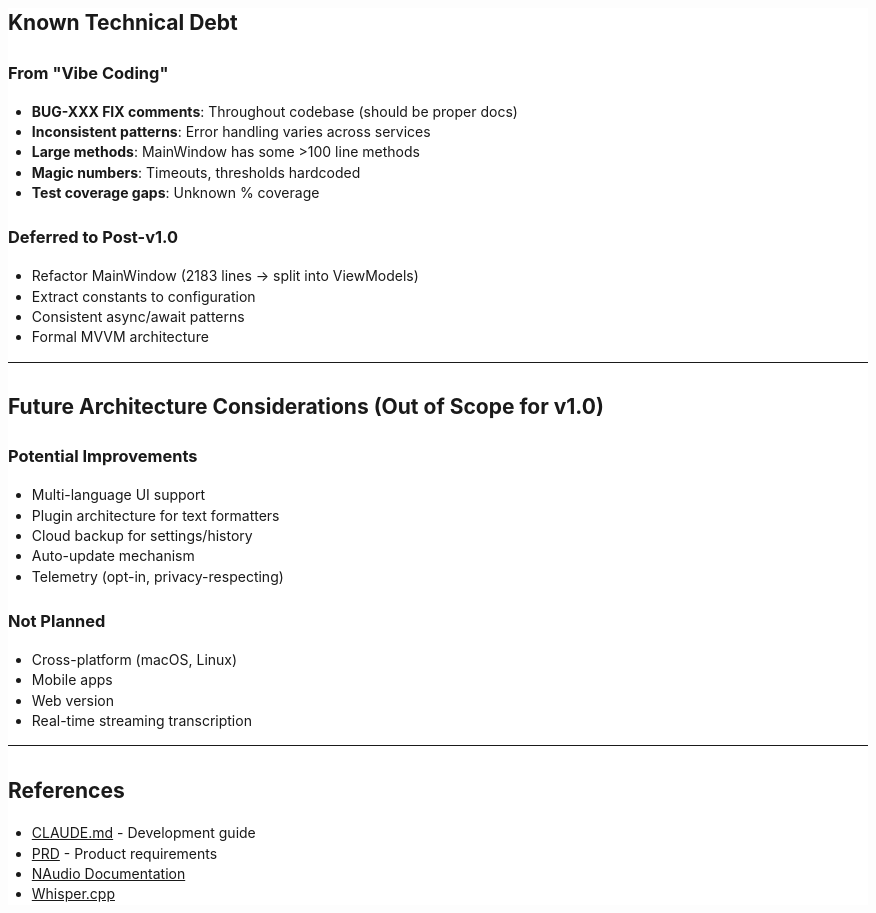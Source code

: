 
## Known Technical Debt

### From "Vibe Coding"
- **BUG-XXX FIX comments**: Throughout codebase (should be proper docs)
- **Inconsistent patterns**: Error handling varies across services
- **Large methods**: MainWindow has some >100 line methods
- **Magic numbers**: Timeouts, thresholds hardcoded
- **Test coverage gaps**: Unknown % coverage

### Deferred to Post-v1.0
- Refactor MainWindow (2183 lines → split into ViewModels)
- Extract constants to configuration
- Consistent async/await patterns
- Formal MVVM architecture

---

## Future Architecture Considerations (Out of Scope for v1.0)

### Potential Improvements
- Multi-language UI support
- Plugin architecture for text formatters
- Cloud backup for settings/history
- Auto-update mechanism
- Telemetry (opt-in, privacy-respecting)

### Not Planned
- Cross-platform (macOS, Linux)
- Mobile apps
- Web version
- Real-time streaming transcription

---

## References

- [CLAUDE.md](../CLAUDE.md) - Development guide
- [PRD](prd.md) - Product requirements
- [NAudio Documentation](https://github.com/naudio/NAudio)
- [Whisper.cpp](https://github.com/ggerganov/whisper.cpp)
